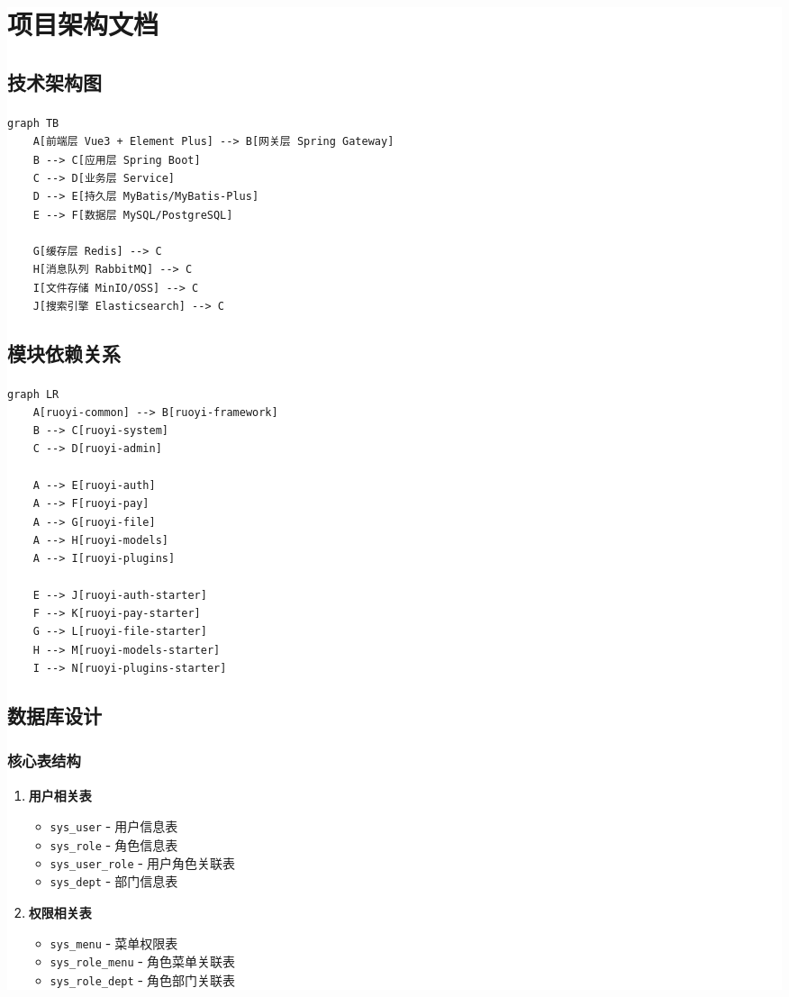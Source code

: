 # 项目架构文档

## 技术架构图

```mermaid
graph TB
    A[前端层 Vue3 + Element Plus] --> B[网关层 Spring Gateway]
    B --> C[应用层 Spring Boot]
    C --> D[业务层 Service]
    D --> E[持久层 MyBatis/MyBatis-Plus]
    E --> F[数据层 MySQL/PostgreSQL]
    
    G[缓存层 Redis] --> C
    H[消息队列 RabbitMQ] --> C
    I[文件存储 MinIO/OSS] --> C
    J[搜索引擎 Elasticsearch] --> C
```

## 模块依赖关系

```mermaid
graph LR
    A[ruoyi-common] --> B[ruoyi-framework]
    B --> C[ruoyi-system]
    C --> D[ruoyi-admin]
    
    A --> E[ruoyi-auth]
    A --> F[ruoyi-pay]
    A --> G[ruoyi-file]
    A --> H[ruoyi-models]
    A --> I[ruoyi-plugins]
    
    E --> J[ruoyi-auth-starter]
    F --> K[ruoyi-pay-starter]
    G --> L[ruoyi-file-starter]
    H --> M[ruoyi-models-starter]
    I --> N[ruoyi-plugins-starter]
```

## 数据库设计

### 核心表结构

1. **用户相关表**
   - `sys_user` - 用户信息表
   - `sys_role` - 角色信息表
   - `sys_user_role` - 用户角色关联表
   - `sys_dept` - 部门信息表

2. **权限相关表**
   - `sys_menu` - 菜单权限表
   - `sys_role_menu` - 角色菜单关联表
   - `sys_role_dept` - 角色部门关联表
